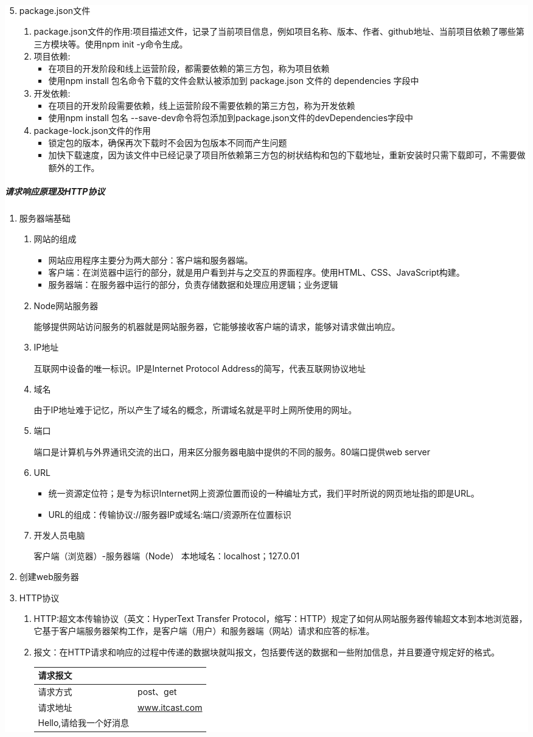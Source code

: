 5. package.json文件

   1. package.json文件的作用:项目描述文件，记录了当前项目信息，例如项目名称、版本、作者、github地址、当前项目依赖了哪些第三方模块等。使用npm init -y命令生成。
   2. 项目依赖:
      * 在项目的开发阶段和线上运营阶段，都需要依赖的第三方包，称为项目依赖
      * 使用npm install 包名命令下载的文件会默认被添加到 package.json 文件的 dependencies 字段中
   3. 开发依赖:
      * 在项目的开发阶段需要依赖，线上运营阶段不需要依赖的第三方包，称为开发依赖
      * 使用npm install 包名 --save-dev命令将包添加到package.json文件的devDependencies字段中
   4. package-lock.json文件的作用
      * 锁定包的版本，确保再次下载时不会因为包版本不同而产生问题
      *  加快下载速度，因为该文件中已经记录了项目所依赖第三方包的树状结构和包的下载地址，重新安装时只需下载即可，不需要做额外的工作。

##### 请求响应原理及HTTP协议

1. 服务器端基础

   1. 网站的组成

      * 网站应用程序主要分为两大部分：客户端和服务器端。
      * 客户端：在浏览器中运行的部分，就是用户看到并与之交互的界面程序。使用HTML、CSS、JavaScript构建。
      * 服务器端：在服务器中运行的部分，负责存储数据和处理应用逻辑；业务逻辑

   2. Node网站服务器 

      能够提供网站访问服务的机器就是网站服务器，它能够接收客户端的请求，能够对请求做出响应。

   3. IP地址

      互联网中设备的唯一标识。IP是Internet Protocol Address的简写，代表互联网协议地址

   4. 域名

      由于IP地址难于记忆，所以产生了域名的概念，所谓域名就是平时上网所使用的网址。

   5. 端口

      端口是计算机与外界通讯交流的出口，用来区分服务器电脑中提供的不同的服务。80端口提供web server

   6. URL

      * 统一资源定位符；是专为标识Internet网上资源位置而设的一种编址方式，我们平时所说的网页地址指的即是URL。

      * URL的组成：传输协议://服务器IP或域名:端口/资源所在位置标识

   7. 开发人员电脑

      客户端（浏览器）-服务器端（Node） 本地域名：localhost；127.0.01

2. 创建web服务器

3. HTTP协议

   1. HTTP:超文本传输协议（英文：HyperText Transfer Protocol，缩写：HTTP）规定了如何从网站服务器传输超文本到本地浏览器，它基于客户端服务器架构工作，是客户端（用户）和服务器端（网站）请求和应答的标准。

   2. 报文：在HTTP请求和响应的过程中传递的数据块就叫报文，包括要传送的数据和一些附加信息，并且要遵守规定好的格式。

      | 请求报文               |                |
      | ---------------------- | -------------- |
      | 请求方式               | post、get      |
      | 请求地址               | www.itcast.com |
      | Hello,请给我一个好消息 |                |
